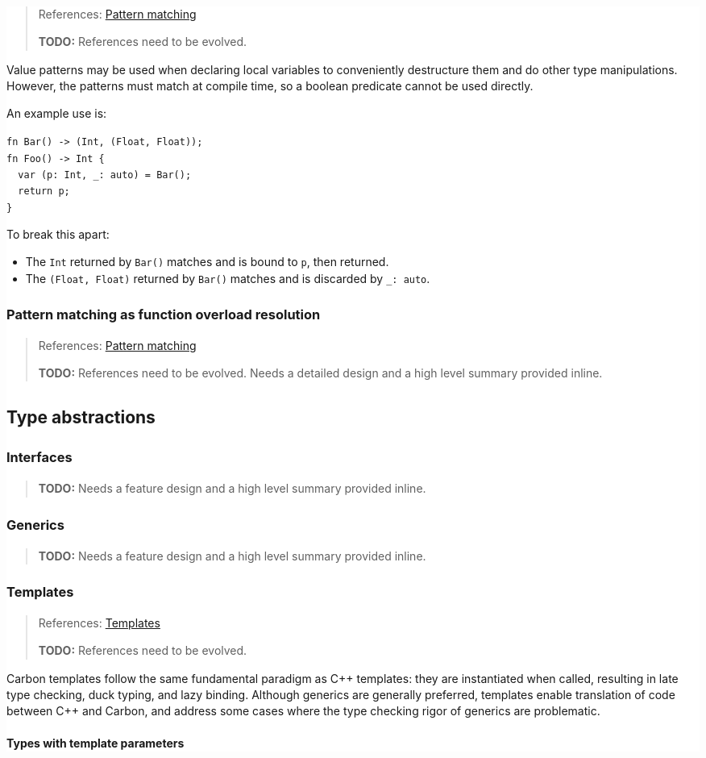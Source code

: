 > References: [Pattern matching](pattern_matching.md)
>
> **TODO:** References need to be evolved.

Value patterns may be used when declaring local variables to conveniently
destructure them and do other type manipulations. However, the patterns must
match at compile time, so a boolean predicate cannot be used directly.

An example use is:

```carbon
fn Bar() -> (Int, (Float, Float));
fn Foo() -> Int {
  var (p: Int, _: auto) = Bar();
  return p;
}
```

To break this apart:

-   The `Int` returned by `Bar()` matches and is bound to `p`, then returned.
-   The `(Float, Float)` returned by `Bar()` matches and is discarded by
    `_: auto`.

### Pattern matching as function overload resolution

> References: [Pattern matching](pattern_matching.md)
>
> **TODO:** References need to be evolved. Needs a detailed design and a high
> level summary provided inline.

## Type abstractions

### Interfaces

> **TODO:** Needs a feature design and a high level summary provided inline.

### Generics

> **TODO:** Needs a feature design and a high level summary provided inline.

### Templates

> References: [Templates](templates.md)
>
> **TODO:** References need to be evolved.

Carbon templates follow the same fundamental paradigm as C++ templates: they are
instantiated when called, resulting in late type checking, duck typing, and lazy
binding. Although generics are generally preferred, templates enable translation
of code between C++ and Carbon, and address some cases where the type checking
rigor of generics are problematic.

#### Types with template parameters
